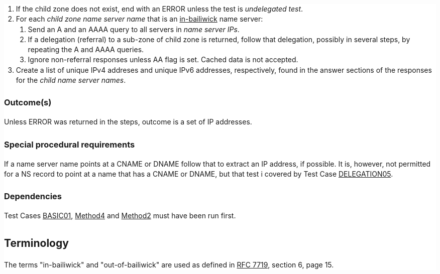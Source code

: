 1. If the child zone does not exist, end with an ERROR unless the
   test is *undelegated test*.
2. For each *child zone name server name* that is an [in-bailiwick]
   name server:
   1. Send an A and an AAAA query to all servers in *name server IPs*.
   2. If a delegation (referral) to a sub-zone of child zone is returned, 
      follow that delegation, possibly in several steps, by repeating the
      A and AAAA queries.
   3. Ignore non-referral responses unless AA flag is set. Cached data
      is not accepted.
3. Create a list of unique IPv4 addreses and unique IPv6 addresses,
   respectively, found in the answer sections of the responses for
   the *child name server names*.


### Outcome(s)

Unless ERROR was returned in the steps, outcome is a set of IP addresses.


### Special procedural requirements

If a name server name points at a CNAME or DNAME follow that to extract
an IP address, if possible. It is, however, not permitted for a NS record
to point at a name that has a CNAME or DNAME, but that test i covered by
Test Case [DELEGATION05].


### Dependencies

Test Cases [BASIC01], [Method4] and [Method2] must have been run first.

## Terminology

The terms "in-bailiwick" and "out-of-bailiwick" are used as defined
in [RFC 7719], section 6, page 15.



[RFC 7719]: https://tools.ietf.org/html/rfc7719

[BASIC01]: Basic-TP/basic01.md

[DELEGATION05]: Delegation-TP/delegation05.md

[Method2]: #method-2-delegation-name-servers

[Method3]: #method-3-in-zone-name-servers

[Method4]: #method-4-delegation-name-server-addresses

[Method5]: #method-5-in-zone-addresses-records-of-name-servers

[in-bailiwick]:     #terminology
[out-of-bailiwick]: #terminology
